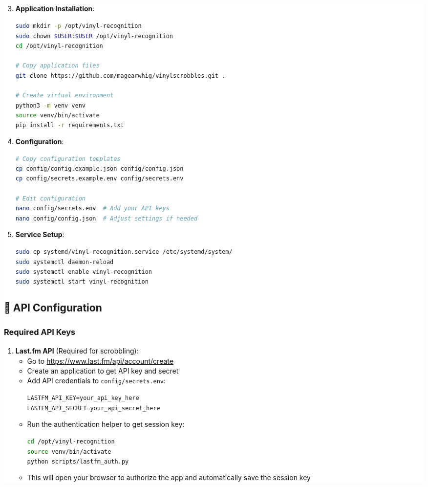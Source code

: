 3. **Application Installation**:
   ```bash
   sudo mkdir -p /opt/vinyl-recognition
   sudo chown $USER:$USER /opt/vinyl-recognition
   cd /opt/vinyl-recognition
   
   # Copy application files
   git clone https://github.com/magearwhig/vinylscrobbles.git .
   
   # Create virtual environment
   python3 -m venv venv
   source venv/bin/activate
   pip install -r requirements.txt
   ```

4. **Configuration**:
   ```bash
   # Copy configuration templates
   cp config/config.example.json config/config.json
   cp config/secrets.example.env config/secrets.env
   
   # Edit configuration
   nano config/secrets.env  # Add your API keys
   nano config/config.json  # Adjust settings if needed
   ```

5. **Service Setup**:
   ```bash
   sudo cp systemd/vinyl-recognition.service /etc/systemd/system/
   sudo systemctl daemon-reload
   sudo systemctl enable vinyl-recognition
   sudo systemctl start vinyl-recognition
   ```

## 🔑 API Configuration

### Required API Keys

1. **Last.fm API** (Required for scrobbling):
   - Go to https://www.last.fm/api/account/create
   - Create an application to get API key and secret
   - Add API credentials to `config/secrets.env`:
     ```
     LASTFM_API_KEY=your_api_key_here
     LASTFM_API_SECRET=your_api_secret_here
     ```
   - Run the authentication helper to get session key:
     ```bash
     cd /opt/vinyl-recognition
     source venv/bin/activate
     python scripts/lastfm_auth.py
     ```
   - This will open your browser to authorize the app and automatically save the session key
